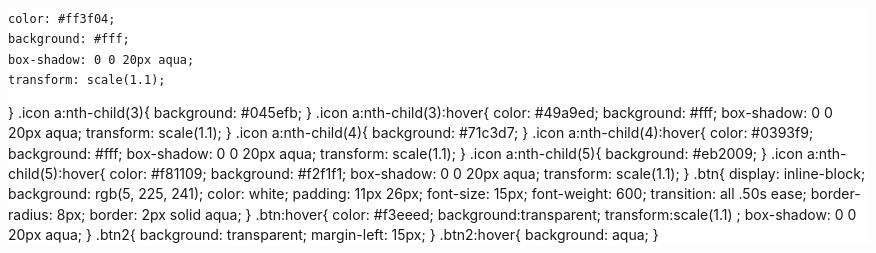     color: #ff3f04;
    background: #fff;
    box-shadow: 0 0 20px aqua;
    transform: scale(1.1);
}
.icon a:nth-child(3){
    background: #045efb;
}
.icon a:nth-child(3):hover{
    color: #49a9ed;
    background: #fff;
    box-shadow: 0 0 20px aqua;
    transform: scale(1.1);
}
.icon a:nth-child(4){
    background: #71c3d7;
}
.icon a:nth-child(4):hover{
    color: #0393f9;
    background: #fff;
    box-shadow: 0 0 20px aqua;
    transform: scale(1.1);
}
.icon a:nth-child(5){
    background: #eb2009;
}
.icon a:nth-child(5):hover{
    color: #f81109;
    background: #f2f1f1;
    box-shadow: 0 0 20px aqua;
    transform: scale(1.1);
}
.btn{
    display: inline-block;
    background: rgb(5, 225, 241);
    color: white;
    padding: 11px 26px;
    font-size: 15px;
    font-weight: 600;
    transition: all .50s ease;
    border-radius: 8px;
    border: 2px solid aqua;
}
.btn:hover{
    color: #f3eeed;
    background:transparent;
    transform:scale(1.1) ;
    box-shadow: 0 0 20px aqua;
}
.btn2{
    background: transparent;
    margin-left: 15px;
}
.btn2:hover{
    background: aqua;
}
